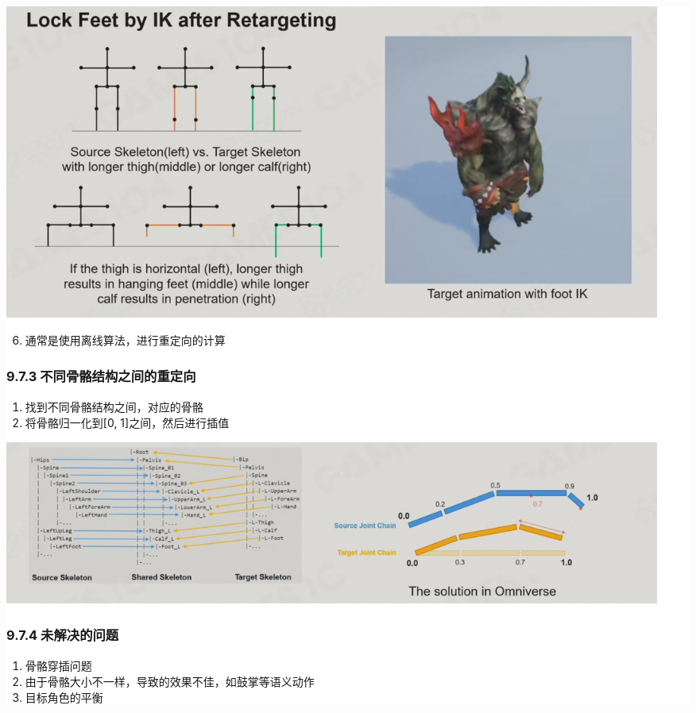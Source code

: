    <img src="AssetMarkdown/image-20230727101938145.png" alt="image-20230727101938145" style="zoom:80%;" />

6. 通常是使用离线算法，进行重定向的计算

### 9.7.3	不同骨骼结构之间的重定向

1. 找到不同骨骼结构之间，对应的骨骼
2. 将骨骼归一化到[0, 1]之间，然后进行插值

<img src="AssetMarkdown/image-20230727102206721.png" alt="image-20230727102206721" style="zoom:80%;" />

### 9.7.4	未解决的问题

1. 骨骼穿插问题
2. 由于骨骼大小不一样，导致的效果不佳，如鼓掌等语义动作
3. 目标角色的平衡
